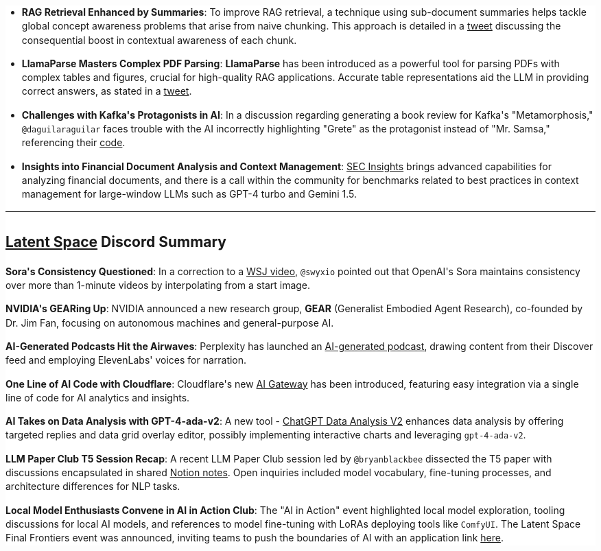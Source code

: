 - **RAG Retrieval Enhanced by Summaries**: To improve RAG retrieval, a technique using sub-document summaries helps tackle global concept awareness problems that arise from naive chunking. This approach is detailed in a [tweet](https://twitter.com/llama_index/status/1761793821422264757) discussing the consequential boost in contextual awareness of each chunk.

- **LlamaParse Masters Complex PDF Parsing**: **LlamaParse** has been introduced as a powerful tool for parsing PDFs with complex tables and figures, crucial for high-quality RAG applications. Accurate table representations aid the LLM in providing correct answers, as stated in a [tweet](https://twitter.com/llama_index/status/1762158562657374227).

- **Challenges with Kafka's Protagonists in AI**: In a discussion regarding generating a book review for Kafka's "Metamorphosis," `@daguilaraguilar` faces trouble with the AI incorrectly highlighting "Grete" as the protagonist instead of "Mr. Samsa," referencing their [code](https://www.gutenberg.org/cache/epub/5200/pg5200.txt). 

- **Insights into Financial Document Analysis and Context Management**: [SEC Insights](https://www.secinsights.ai/) brings advanced capabilities for analyzing financial documents, and there is a call within the community for benchmarks related to best practices in context management for large-window LLMs such as GPT-4 turbo and Gemini 1.5.



---



## [Latent Space](https://discord.com/channels/822583790773862470) Discord Summary

**Sora's Consistency Questioned**: In a correction to a [WSJ video](https://youtu.be/XllmgXBQUwA), `@swyxio` pointed out that OpenAI's Sora maintains consistency over more than 1-minute videos by interpolating from a start image.

**NVIDIA's GEARing Up**: NVIDIA announced a new research group, **GEAR** (Generalist Embodied Agent Research), co-founded by Dr. Jim Fan, focusing on autonomous machines and general-purpose AI.

**AI-Generated Podcasts Hit the Airwaves**: Perplexity has launched an [AI-generated podcast](https://podcast.perplexity.ai/), drawing content from their Discover feed and employing ElevenLabs' voices for narration.

**One Line of AI Code with Cloudflare**: Cloudflare's new [AI Gateway](https://developers.cloudflare.com/ai-gateway/) has been introduced, featuring easy integration via a single line of code for AI analytics and insights.

**AI Takes on Data Analysis with GPT-4-ada-v2**: A new tool - [ChatGPT Data Analysis V2](https://x.com/btibor91/status/1761726596585504939?s=46&t=90xQ8sGy63D2OtiaoGJuww) enhances data analysis by offering targeted replies and data grid overlay editor, possibly implementing interactive charts and leveraging `gpt-4-ada-v2`.

**LLM Paper Club T5 Session Recap**: A recent LLM Paper Club session led by `@bryanblackbee` dissected the T5 paper with discussions encapsulated in shared [Notion notes](https://www.notion.so/blackbeelabs/Paper-T5-25d26c7d49f7474bb18c90b16eb10413?pvs=4). Open inquiries included model vocabulary, fine-tuning processes, and architecture differences for NLP tasks.

**Local Model Enthusiasts Convene in AI in Action Club**: The "AI in Action" event highlighted local model exploration, tooling discussions for local AI models, and references to model fine-tuning with LoRAs deploying tools like `ComfyUI`. The Latent Space Final Frontiers event was announced, inviting teams to push the boundaries of AI with an application link [here](https://lu.ma/latent-space-final-frontiers).
